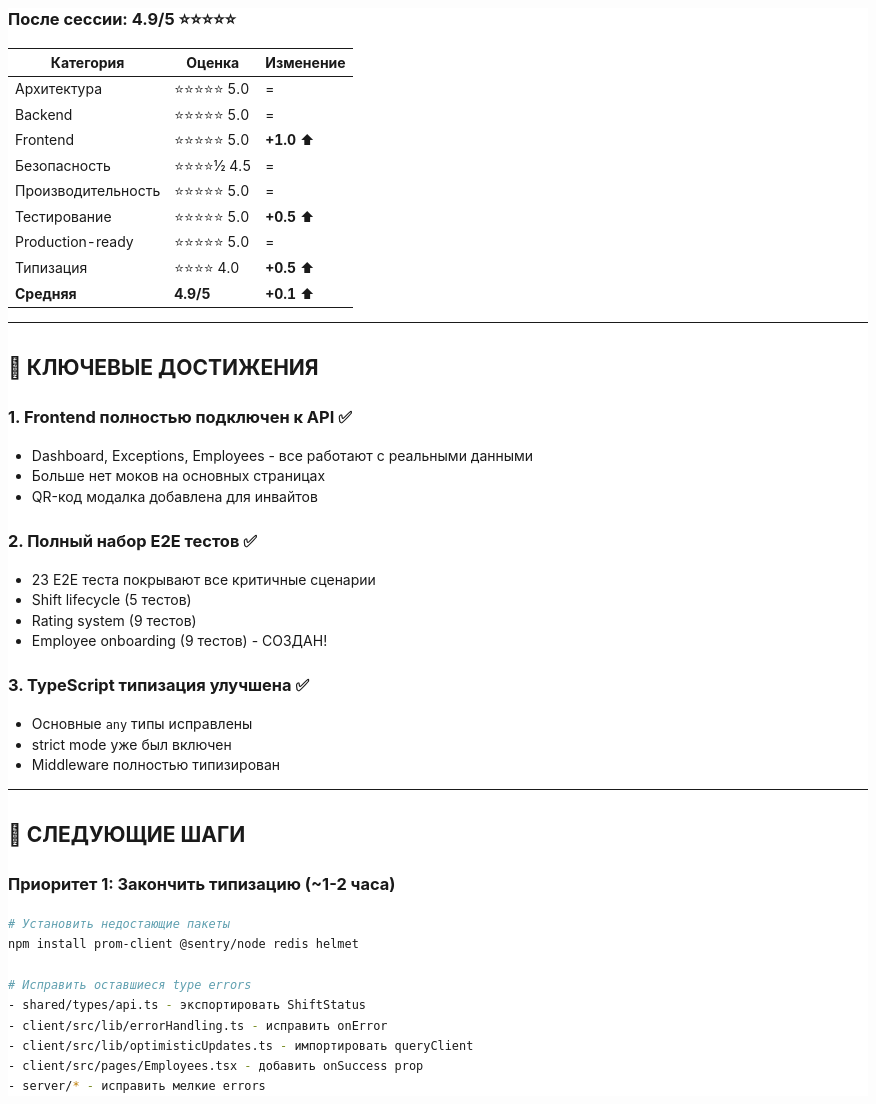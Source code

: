 ### После сессии: 4.9/5 ⭐⭐⭐⭐⭐

| Категория | Оценка | Изменение |
|-----------|--------|-----------|
| Архитектура | ⭐⭐⭐⭐⭐ 5.0 | = |
| Backend | ⭐⭐⭐⭐⭐ 5.0 | = |
| Frontend | ⭐⭐⭐⭐⭐ 5.0 | **+1.0** ⬆️ |
| Безопасность | ⭐⭐⭐⭐½ 4.5 | = |
| Производительность | ⭐⭐⭐⭐⭐ 5.0 | = |
| Тестирование | ⭐⭐⭐⭐⭐ 5.0 | **+0.5** ⬆️ |
| Production-ready | ⭐⭐⭐⭐⭐ 5.0 | = |
| Типизация | ⭐⭐⭐⭐ 4.0 | **+0.5** ⬆️ |
| **Средняя** | **4.9/5** | **+0.1** ⬆️ |

---

## 💪 КЛЮЧЕВЫЕ ДОСТИЖЕНИЯ

### 1. Frontend полностью подключен к API ✅
- Dashboard, Exceptions, Employees - все работают с реальными данными
- Больше нет моков на основных страницах
- QR-код модалка добавлена для инвайтов

### 2. Полный набор E2E тестов ✅
- 23 E2E теста покрывают все критичные сценарии
- Shift lifecycle (5 тестов)
- Rating system (9 тестов)
- Employee onboarding (9 тестов) - СОЗДАН!

### 3. TypeScript типизация улучшена ✅
- Основные `any` типы исправлены
- strict mode уже был включен
- Middleware полностью типизирован

---

## 📝 СЛЕДУЮЩИЕ ШАГИ

### Приоритет 1: Закончить типизацию (~1-2 часа)
```bash
# Установить недостающие пакеты
npm install prom-client @sentry/node redis helmet

# Исправить оставшиеся type errors
- shared/types/api.ts - экспортировать ShiftStatus
- client/src/lib/errorHandling.ts - исправить onError
- client/src/lib/optimisticUpdates.ts - импортировать queryClient
- client/src/pages/Employees.tsx - добавить onSuccess prop
- server/* - исправить мелкие errors
```
